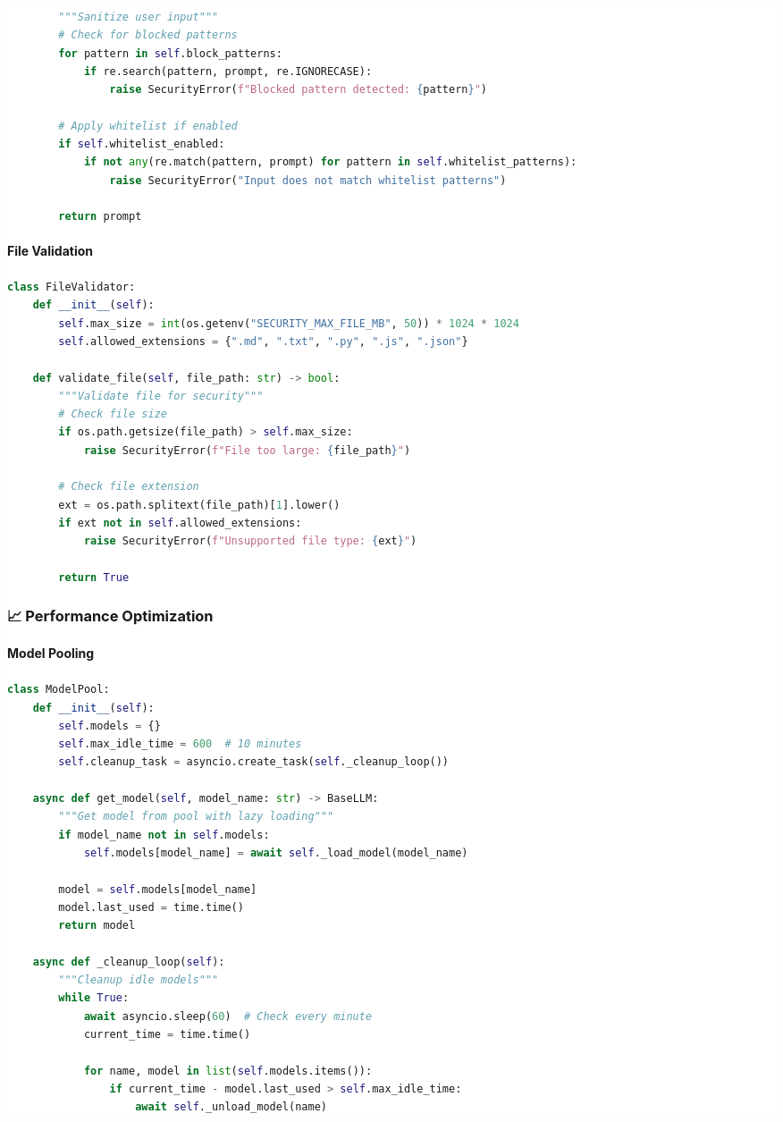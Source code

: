 ```python
        """Sanitize user input"""
        # Check for blocked patterns
        for pattern in self.block_patterns:
            if re.search(pattern, prompt, re.IGNORECASE):
                raise SecurityError(f"Blocked pattern detected: {pattern}")
        
        # Apply whitelist if enabled
        if self.whitelist_enabled:
            if not any(re.match(pattern, prompt) for pattern in self.whitelist_patterns):
                raise SecurityError("Input does not match whitelist patterns")
        
        return prompt
```

#### **File Validation**
```python
class FileValidator:
    def __init__(self):
        self.max_size = int(os.getenv("SECURITY_MAX_FILE_MB", 50)) * 1024 * 1024
        self.allowed_extensions = {".md", ".txt", ".py", ".js", ".json"}
    
    def validate_file(self, file_path: str) -> bool:
        """Validate file for security"""
        # Check file size
        if os.path.getsize(file_path) > self.max_size:
            raise SecurityError(f"File too large: {file_path}")
        
        # Check file extension
        ext = os.path.splitext(file_path)[1].lower()
        if ext not in self.allowed_extensions:
            raise SecurityError(f"Unsupported file type: {ext}")
        
        return True
```

### **📈 Performance Optimization**

#### **Model Pooling**
```python
class ModelPool:
    def __init__(self):
        self.models = {}
        self.max_idle_time = 600  # 10 minutes
        self.cleanup_task = asyncio.create_task(self._cleanup_loop())
    
    async def get_model(self, model_name: str) -> BaseLLM:
        """Get model from pool with lazy loading"""
        if model_name not in self.models:
            self.models[model_name] = await self._load_model(model_name)
        
        model = self.models[model_name]
        model.last_used = time.time()
        return model
    
    async def _cleanup_loop(self):
        """Cleanup idle models"""
        while True:
            await asyncio.sleep(60)  # Check every minute
            current_time = time.time()
            
            for name, model in list(self.models.items()):
                if current_time - model.last_used > self.max_idle_time:
                    await self._unload_model(name)
```